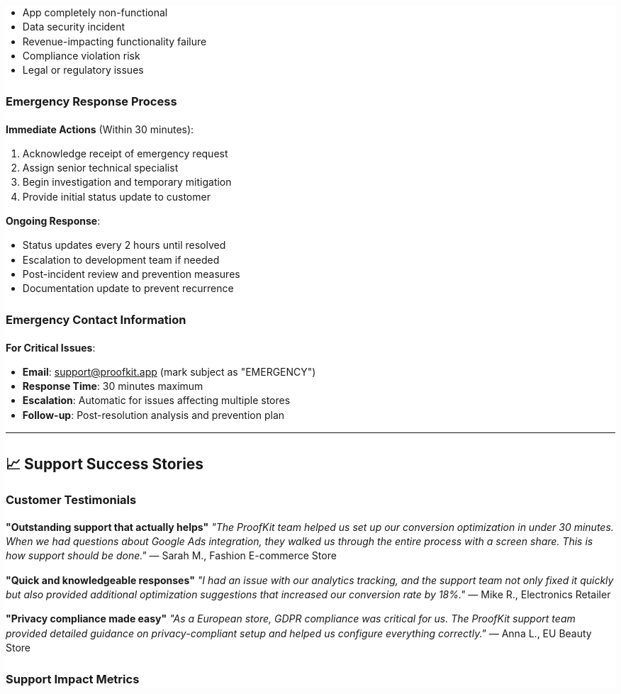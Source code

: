 - App completely non-functional
- Data security incident
- Revenue-impacting functionality failure
- Compliance violation risk
- Legal or regulatory issues

### Emergency Response Process

**Immediate Actions** (Within 30 minutes):

1. Acknowledge receipt of emergency request
2. Assign senior technical specialist
3. Begin investigation and temporary mitigation
4. Provide initial status update to customer

**Ongoing Response**:

- Status updates every 2 hours until resolved
- Escalation to development team if needed
- Post-incident review and prevention measures
- Documentation update to prevent recurrence

### Emergency Contact Information

**For Critical Issues**:

- **Email**: support@proofkit.app (mark subject as "EMERGENCY")
- **Response Time**: 30 minutes maximum
- **Escalation**: Automatic for issues affecting multiple stores
- **Follow-up**: Post-resolution analysis and prevention plan

---

## 📈 Support Success Stories

### Customer Testimonials

**"Outstanding support that actually helps"**
_"The ProofKit team helped us set up our conversion optimization in under 30 minutes. When we had questions about Google Ads integration, they walked us through the entire process with a screen share. This is how support should be done."_
— Sarah M., Fashion E-commerce Store

**"Quick and knowledgeable responses"**
_"I had an issue with our analytics tracking, and the support team not only fixed it quickly but also provided additional optimization suggestions that increased our conversion rate by 18%."_
— Mike R., Electronics Retailer

**"Privacy compliance made easy"**
_"As a European store, GDPR compliance was critical for us. The ProofKit support team provided detailed guidance on privacy-compliant setup and helped us configure everything correctly."_
— Anna L., EU Beauty Store

### Support Impact Metrics
